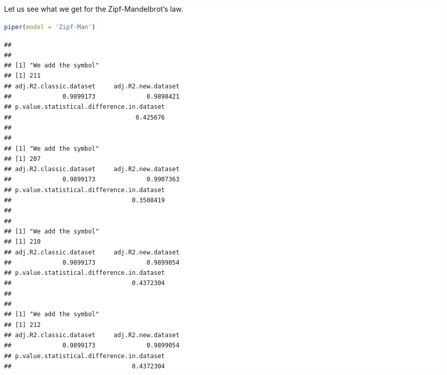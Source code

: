 Let us see what we get for the Zipf-Mandelbrot’s law.

``` r
piper(model = 'Zipf-Man')
```

    ## 
    ## 
    ## [1] "We add the symbol"
    ## [1] 211
    ## adj.R2.classic.dataset     adj.R2.new.dataset 
    ##              0.9899173              0.9898421 
    ## p.value.statistical.difference.in.dataset 
    ##                                  0.425676 
    ## 
    ## 
    ## [1] "We add the symbol"
    ## [1] 207
    ## adj.R2.classic.dataset     adj.R2.new.dataset 
    ##              0.9899173              0.9907363 
    ## p.value.statistical.difference.in.dataset 
    ##                                 0.3508419 
    ## 
    ## 
    ## [1] "We add the symbol"
    ## [1] 210
    ## adj.R2.classic.dataset     adj.R2.new.dataset 
    ##              0.9899173              0.9899054 
    ## p.value.statistical.difference.in.dataset 
    ##                                 0.4372304 
    ## 
    ## 
    ## [1] "We add the symbol"
    ## [1] 212
    ## adj.R2.classic.dataset     adj.R2.new.dataset 
    ##              0.9899173              0.9899054 
    ## p.value.statistical.difference.in.dataset 
    ##                                 0.4372304 